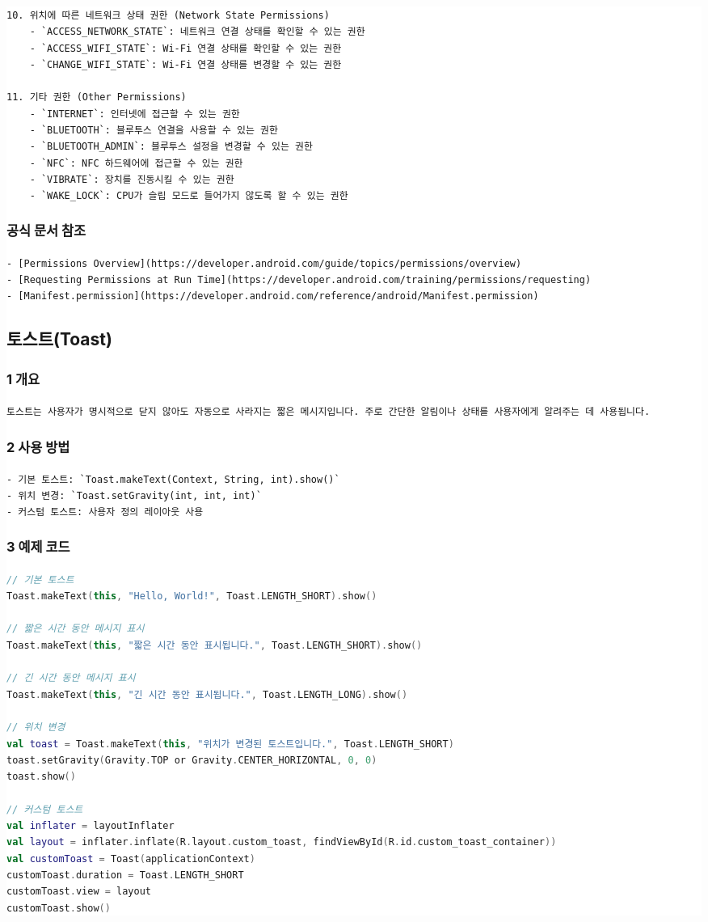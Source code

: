     10. 위치에 따른 네트워크 상태 권한 (Network State Permissions)
        - `ACCESS_NETWORK_STATE`: 네트워크 연결 상태를 확인할 수 있는 권한
        - `ACCESS_WIFI_STATE`: Wi-Fi 연결 상태를 확인할 수 있는 권한
        - `CHANGE_WIFI_STATE`: Wi-Fi 연결 상태를 변경할 수 있는 권한

    11. 기타 권한 (Other Permissions)
        - `INTERNET`: 인터넷에 접근할 수 있는 권한
        - `BLUETOOTH`: 블루투스 연결을 사용할 수 있는 권한
        - `BLUETOOTH_ADMIN`: 블루투스 설정을 변경할 수 있는 권한
        - `NFC`: NFC 하드웨어에 접근할 수 있는 권한
        - `VIBRATE`: 장치를 진동시킬 수 있는 권한
        - `WAKE_LOCK`: CPU가 슬립 모드로 들어가지 않도록 할 수 있는 권한


### 공식 문서 참조

    - [Permissions Overview](https://developer.android.com/guide/topics/permissions/overview)
    - [Requesting Permissions at Run Time](https://developer.android.com/training/permissions/requesting)
    - [Manifest.permission](https://developer.android.com/reference/android/Manifest.permission)

## 토스트(Toast)

### 1 개요

    토스트는 사용자가 명시적으로 닫지 않아도 자동으로 사라지는 짧은 메시지입니다. 주로 간단한 알림이나 상태를 사용자에게 알려주는 데 사용됩니다.

### 2 사용 방법

    - 기본 토스트: `Toast.makeText(Context, String, int).show()`
    - 위치 변경: `Toast.setGravity(int, int, int)`
    - 커스텀 토스트: 사용자 정의 레이아웃 사용

### 3 예제 코드

```kotlin
// 기본 토스트
Toast.makeText(this, "Hello, World!", Toast.LENGTH_SHORT).show()

// 짧은 시간 동안 메시지 표시
Toast.makeText(this, "짧은 시간 동안 표시됩니다.", Toast.LENGTH_SHORT).show()

// 긴 시간 동안 메시지 표시
Toast.makeText(this, "긴 시간 동안 표시됩니다.", Toast.LENGTH_LONG).show()

// 위치 변경
val toast = Toast.makeText(this, "위치가 변경된 토스트입니다.", Toast.LENGTH_SHORT)
toast.setGravity(Gravity.TOP or Gravity.CENTER_HORIZONTAL, 0, 0)
toast.show()

// 커스텀 토스트
val inflater = layoutInflater
val layout = inflater.inflate(R.layout.custom_toast, findViewById(R.id.custom_toast_container))
val customToast = Toast(applicationContext)
customToast.duration = Toast.LENGTH_SHORT
customToast.view = layout
customToast.show()

```
